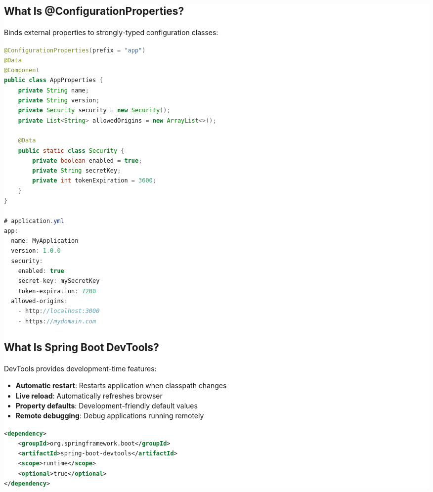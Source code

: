 ## What Is @ConfigurationProperties?

Binds external properties to strongly-typed configuration classes:

```java
@ConfigurationProperties(prefix = "app")
@Data
@Component
public class AppProperties {
    private String name;
    private String version;
    private Security security = new Security();
    private List<String> allowedOrigins = new ArrayList<>();

    @Data
    public static class Security {
        private boolean enabled = true;
        private String secretKey;
        private int tokenExpiration = 3600;
    }
}

# application.yml
app:
  name: MyApplication
  version: 1.0.0
  security:
    enabled: true
    secret-key: mySecretKey
    token-expiration: 7200
  allowed-origins:
    - http://localhost:3000
    - https://mydomain.com
```

## What Is Spring Boot DevTools?

DevTools provides development-time features:

- **Automatic restart**: Restarts application when classpath changes
- **Live reload**: Automatically refreshes browser
- **Property defaults**: Development-friendly default values
- **Remote debugging**: Debug applications running remotely

```xml
<dependency>
    <groupId>org.springframework.boot</groupId>
    <artifactId>spring-boot-devtools</artifactId>
    <scope>runtime</scope>
    <optional>true</optional>
</dependency>
```
